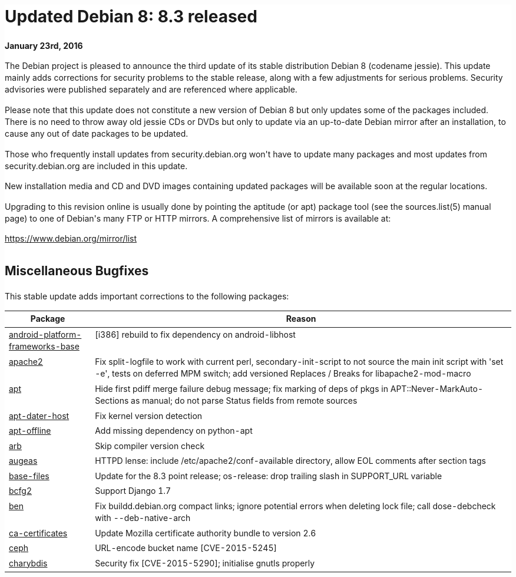 
Updated Debian 8: 8.3 released
==============================


**January 23rd, 2016**


The Debian project is pleased to announce the third update of its
stable distribution Debian 8 (codename jessie).
This update mainly adds corrections for security problems to the stable
release, along with a few adjustments for serious problems. Security advisories
were published separately and are referenced where applicable.


Please note that this update does not constitute a new version of Debian
8 but only updates some of the packages included. There is
no need to throw away old jessie CDs or DVDs but only to update
via an up-to-date Debian mirror after an installation, to cause any out of
date packages to be updated.


Those who frequently install updates from security.debian.org won't have
to update many packages and most updates from security.debian.org are
included in this update.


New installation media and CD and DVD images containing updated packages
will be available soon at the regular locations.


Upgrading to this revision online is usually done by pointing the
aptitude (or apt) package tool (see the sources.list(5) manual page) to
one of Debian's many FTP or HTTP mirrors. A comprehensive list of
mirrors is available at:



<https://www.debian.org/mirror/list>

Miscellaneous Bugfixes
----------------------


This stable update adds important corrections to the following
packages:




| Package | Reason |
| --- | --- |
| [android-platform-frameworks-base](https://packages.debian.org/src:android-platform-frameworks-base) | [i386] rebuild to fix dependency on android-libhost |
| [apache2](https://packages.debian.org/src:apache2) | Fix split-logfile to work with current perl, secondary-init-script to not source the main init script with 'set -e', tests on deferred MPM switch; add versioned Replaces / Breaks for libapache2-mod-macro |
| [apt](https://packages.debian.org/src:apt) | Hide first pdiff merge failure debug message; fix marking of deps of pkgs in APT::Never-MarkAuto-Sections as manual; do not parse Status fields from remote sources |
| [apt-dater-host](https://packages.debian.org/src:apt-dater-host) | Fix kernel version detection |
| [apt-offline](https://packages.debian.org/src:apt-offline) | Add missing dependency on python-apt |
| [arb](https://packages.debian.org/src:arb) | Skip compiler version check |
| [augeas](https://packages.debian.org/src:augeas) | HTTPD lense: include /etc/apache2/conf-available directory, allow EOL comments after section tags |
| [base-files](https://packages.debian.org/src:base-files) | Update for the 8.3 point release; os-release: drop trailing slash in SUPPORT\_URL variable |
| [bcfg2](https://packages.debian.org/src:bcfg2) | Support Django 1.7 |
| [ben](https://packages.debian.org/src:ben) | Fix buildd.debian.org compact links; ignore potential errors when deleting lock file; call dose-debcheck with --deb-native-arch |
| [ca-certificates](https://packages.debian.org/src:ca-certificates) | Update Mozilla certificate authority bundle to version 2.6 |
| [ceph](https://packages.debian.org/src:ceph) | URL-encode bucket name [CVE-2015-5245] |
| [charybdis](https://packages.debian.org/src:charybdis) | Security fix [CVE-2015-5290]; initialise gnutls properly |